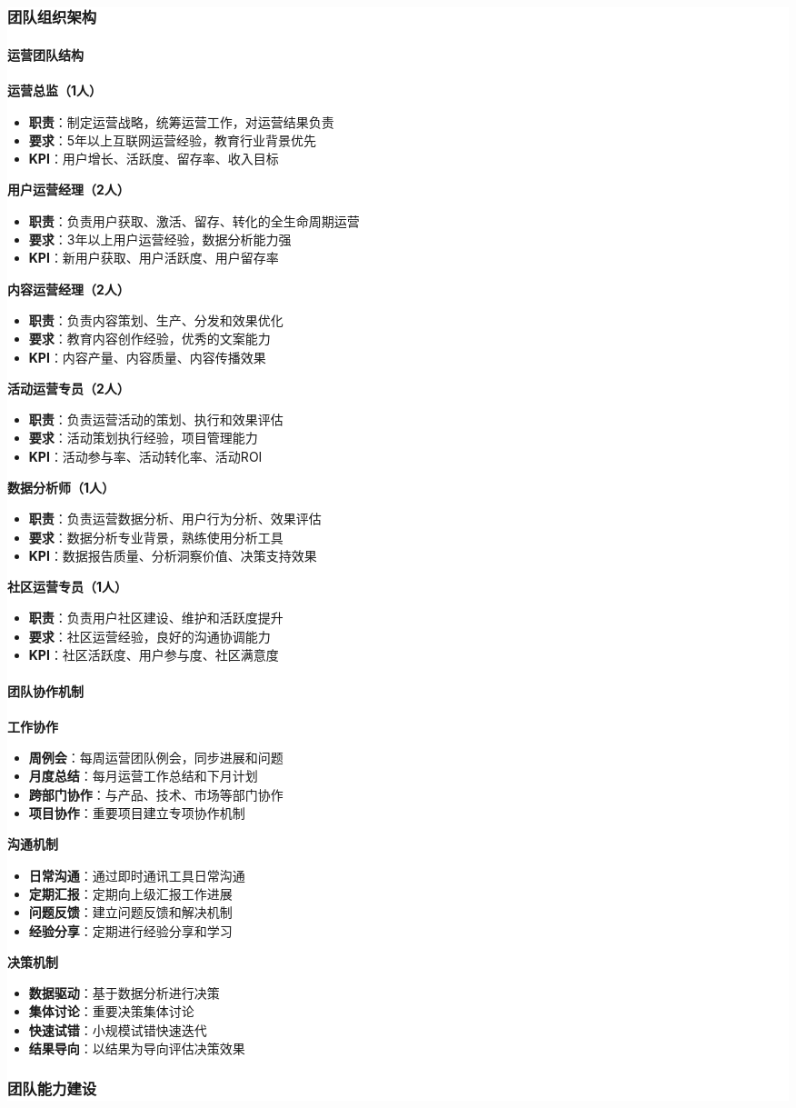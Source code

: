 ### 团队组织架构

#### 运营团队结构

**运营总监（1人）**
- **职责**：制定运营战略，统筹运营工作，对运营结果负责
- **要求**：5年以上互联网运营经验，教育行业背景优先
- **KPI**：用户增长、活跃度、留存率、收入目标

**用户运营经理（2人）**
- **职责**：负责用户获取、激活、留存、转化的全生命周期运营
- **要求**：3年以上用户运营经验，数据分析能力强
- **KPI**：新用户获取、用户活跃度、用户留存率

**内容运营经理（2人）**
- **职责**：负责内容策划、生产、分发和效果优化
- **要求**：教育内容创作经验，优秀的文案能力
- **KPI**：内容产量、内容质量、内容传播效果

**活动运营专员（2人）**
- **职责**：负责运营活动的策划、执行和效果评估
- **要求**：活动策划执行经验，项目管理能力
- **KPI**：活动参与率、活动转化率、活动ROI

**数据分析师（1人）**
- **职责**：负责运营数据分析、用户行为分析、效果评估
- **要求**：数据分析专业背景，熟练使用分析工具
- **KPI**：数据报告质量、分析洞察价值、决策支持效果

**社区运营专员（1人）**
- **职责**：负责用户社区建设、维护和活跃度提升
- **要求**：社区运营经验，良好的沟通协调能力
- **KPI**：社区活跃度、用户参与度、社区满意度

#### 团队协作机制

**工作协作**
- **周例会**：每周运营团队例会，同步进展和问题
- **月度总结**：每月运营工作总结和下月计划
- **跨部门协作**：与产品、技术、市场等部门协作
- **项目协作**：重要项目建立专项协作机制

**沟通机制**
- **日常沟通**：通过即时通讯工具日常沟通
- **定期汇报**：定期向上级汇报工作进展
- **问题反馈**：建立问题反馈和解决机制
- **经验分享**：定期进行经验分享和学习

**决策机制**
- **数据驱动**：基于数据分析进行决策
- **集体讨论**：重要决策集体讨论
- **快速试错**：小规模试错快速迭代
- **结果导向**：以结果为导向评估决策效果

### 团队能力建设
